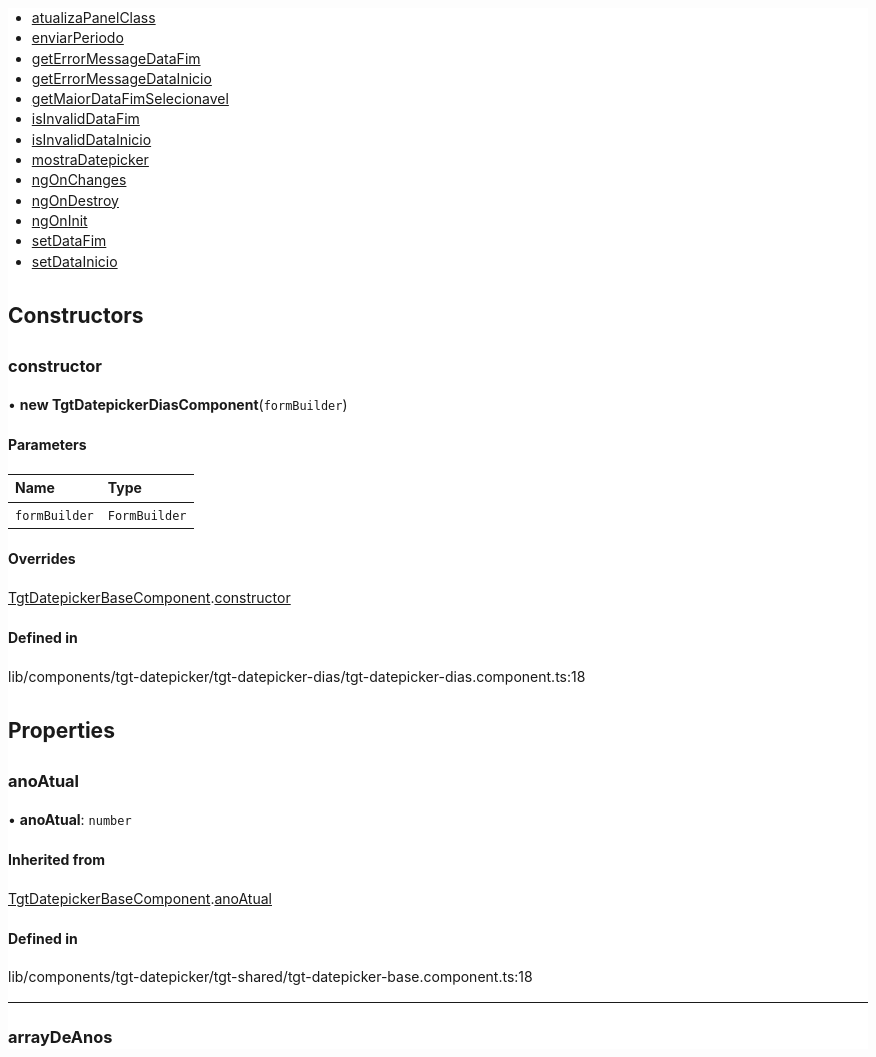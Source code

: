 - [atualizaPanelClass](TgtDatepickerDiasComponent.md#atualizapanelclass)
- [enviarPeriodo](TgtDatepickerDiasComponent.md#enviarperiodo)
- [getErrorMessageDataFim](TgtDatepickerDiasComponent.md#geterrormessagedatafim)
- [getErrorMessageDataInicio](TgtDatepickerDiasComponent.md#geterrormessagedatainicio)
- [getMaiorDataFimSelecionavel](TgtDatepickerDiasComponent.md#getmaiordatafimselecionavel)
- [isInvalidDataFim](TgtDatepickerDiasComponent.md#isinvaliddatafim)
- [isInvalidDataInicio](TgtDatepickerDiasComponent.md#isinvaliddatainicio)
- [mostraDatepicker](TgtDatepickerDiasComponent.md#mostradatepicker)
- [ngOnChanges](TgtDatepickerDiasComponent.md#ngonchanges)
- [ngOnDestroy](TgtDatepickerDiasComponent.md#ngondestroy)
- [ngOnInit](TgtDatepickerDiasComponent.md#ngoninit)
- [setDataFim](TgtDatepickerDiasComponent.md#setdatafim)
- [setDataInicio](TgtDatepickerDiasComponent.md#setdatainicio)

## Constructors

### constructor

• **new TgtDatepickerDiasComponent**(`formBuilder`)

#### Parameters

| Name | Type |
| :------ | :------ |
| `formBuilder` | `FormBuilder` |

#### Overrides

[TgtDatepickerBaseComponent](TgtDatepickerBaseComponent.md).[constructor](TgtDatepickerBaseComponent.md#constructor)

#### Defined in

lib/components/tgt-datepicker/tgt-datepicker-dias/tgt-datepicker-dias.component.ts:18

## Properties

### anoAtual

• **anoAtual**: `number`

#### Inherited from

[TgtDatepickerBaseComponent](TgtDatepickerBaseComponent.md).[anoAtual](TgtDatepickerBaseComponent.md#anoatual)

#### Defined in

lib/components/tgt-datepicker/tgt-shared/tgt-datepicker-base.component.ts:18

___

### arrayDeAnos
